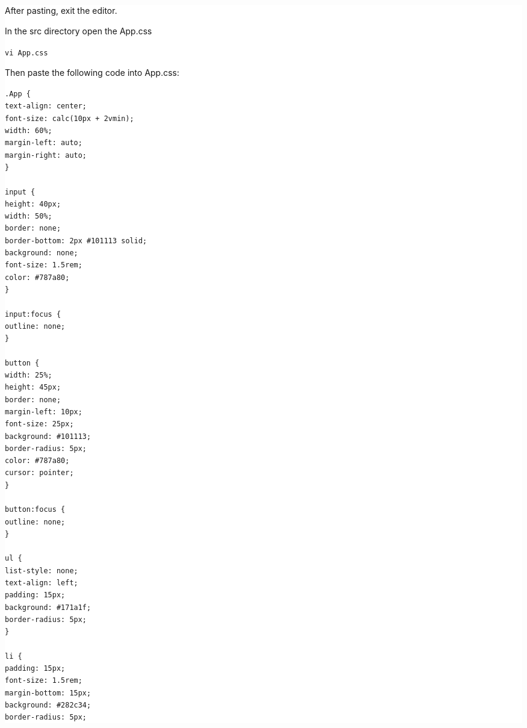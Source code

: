 ```
```

After pasting, exit the editor.

In the src directory open the App.css


```
vi App.css
```

Then paste the following code into App.css:

```
.App {
text-align: center;
font-size: calc(10px + 2vmin);
width: 60%;
margin-left: auto;
margin-right: auto;
}

input {
height: 40px;
width: 50%;
border: none;
border-bottom: 2px #101113 solid;
background: none;
font-size: 1.5rem;
color: #787a80;
}

input:focus {
outline: none;
}

button {
width: 25%;
height: 45px;
border: none;
margin-left: 10px;
font-size: 25px;
background: #101113;
border-radius: 5px;
color: #787a80;
cursor: pointer;
}

button:focus {
outline: none;
}

ul {
list-style: none;
text-align: left;
padding: 15px;
background: #171a1f;
border-radius: 5px;
}

li {
padding: 15px;
font-size: 1.5rem;
margin-bottom: 15px;
background: #282c34;
border-radius: 5px;
```